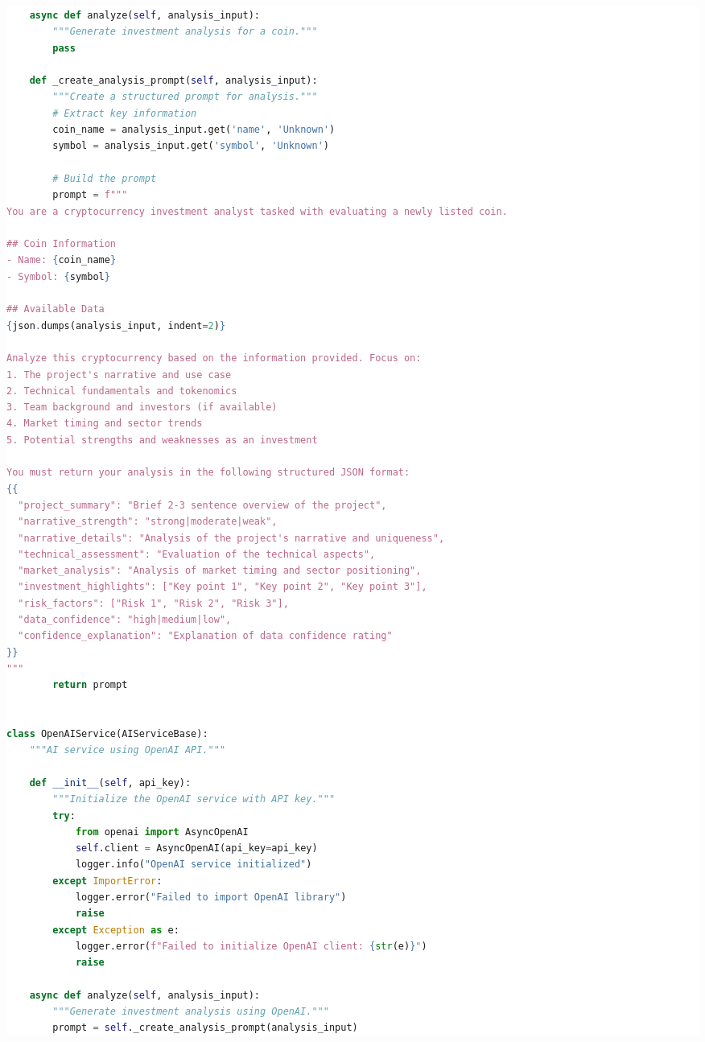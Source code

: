 ```python
    async def analyze(self, analysis_input):
        """Generate investment analysis for a coin."""
        pass
        
    def _create_analysis_prompt(self, analysis_input):
        """Create a structured prompt for analysis."""
        # Extract key information
        coin_name = analysis_input.get('name', 'Unknown')
        symbol = analysis_input.get('symbol', 'Unknown')
        
        # Build the prompt
        prompt = f"""
You are a cryptocurrency investment analyst tasked with evaluating a newly listed coin.

## Coin Information
- Name: {coin_name}
- Symbol: {symbol}

## Available Data
{json.dumps(analysis_input, indent=2)}

Analyze this cryptocurrency based on the information provided. Focus on:
1. The project's narrative and use case
2. Technical fundamentals and tokenomics
3. Team background and investors (if available)
4. Market timing and sector trends
5. Potential strengths and weaknesses as an investment

You must return your analysis in the following structured JSON format:
{{
  "project_summary": "Brief 2-3 sentence overview of the project",
  "narrative_strength": "strong|moderate|weak",
  "narrative_details": "Analysis of the project's narrative and uniqueness",
  "technical_assessment": "Evaluation of the technical aspects",
  "market_analysis": "Analysis of market timing and sector positioning",
  "investment_highlights": ["Key point 1", "Key point 2", "Key point 3"],
  "risk_factors": ["Risk 1", "Risk 2", "Risk 3"],
  "data_confidence": "high|medium|low",
  "confidence_explanation": "Explanation of data confidence rating"
}}
"""
        return prompt


class OpenAIService(AIServiceBase):
    """AI service using OpenAI API."""
    
    def __init__(self, api_key):
        """Initialize the OpenAI service with API key."""
        try:
            from openai import AsyncOpenAI
            self.client = AsyncOpenAI(api_key=api_key)
            logger.info("OpenAI service initialized")
        except ImportError:
            logger.error("Failed to import OpenAI library")
            raise
        except Exception as e:
            logger.error(f"Failed to initialize OpenAI client: {str(e)}")
            raise
        
    async def analyze(self, analysis_input):
        """Generate investment analysis using OpenAI."""
        prompt = self._create_analysis_prompt(analysis_input)
```
